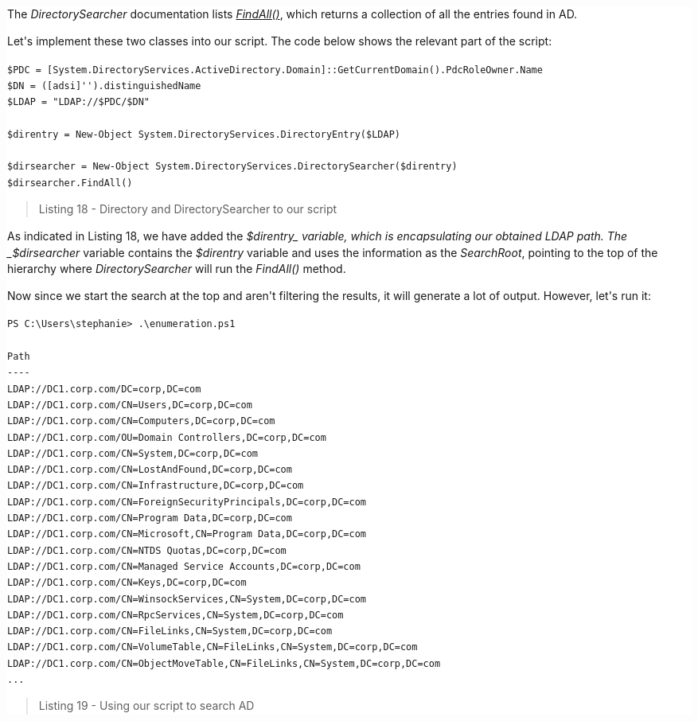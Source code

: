 The _DirectorySearcher_ documentation lists [_FindAll()_](https://learn.microsoft.com/en-us/dotnet/api/system.directoryservices.directorysearcher.findall?view=dotnet-plat-ext-7.0#system-directoryservices-directorysearcher-findall), which returns a collection of all the entries found in AD.

Let's implement these two classes into our script. The code below shows the relevant part of the script:

```
$PDC = [System.DirectoryServices.ActiveDirectory.Domain]::GetCurrentDomain().PdcRoleOwner.Name
$DN = ([adsi]'').distinguishedName 
$LDAP = "LDAP://$PDC/$DN"

$direntry = New-Object System.DirectoryServices.DirectoryEntry($LDAP)

$dirsearcher = New-Object System.DirectoryServices.DirectorySearcher($direntry)
$dirsearcher.FindAll()
```

> Listing 18 - Directory and DirectorySearcher to our script

As indicated in Listing 18, we have added the _$direntry_ variable, which is encapsulating our obtained LDAP path. The _$dirsearcher_ variable contains the _$direntry_ variable and uses the information as the _SearchRoot_, pointing to the top of the hierarchy where _DirectorySearcher_ will run the _FindAll()_ method.

Now since we start the search at the top and aren't filtering the results, it will generate a lot of output. However, let's run it:

```
PS C:\Users\stephanie> .\enumeration.ps1

Path
----
LDAP://DC1.corp.com/DC=corp,DC=com
LDAP://DC1.corp.com/CN=Users,DC=corp,DC=com
LDAP://DC1.corp.com/CN=Computers,DC=corp,DC=com
LDAP://DC1.corp.com/OU=Domain Controllers,DC=corp,DC=com
LDAP://DC1.corp.com/CN=System,DC=corp,DC=com
LDAP://DC1.corp.com/CN=LostAndFound,DC=corp,DC=com
LDAP://DC1.corp.com/CN=Infrastructure,DC=corp,DC=com
LDAP://DC1.corp.com/CN=ForeignSecurityPrincipals,DC=corp,DC=com
LDAP://DC1.corp.com/CN=Program Data,DC=corp,DC=com
LDAP://DC1.corp.com/CN=Microsoft,CN=Program Data,DC=corp,DC=com
LDAP://DC1.corp.com/CN=NTDS Quotas,DC=corp,DC=com
LDAP://DC1.corp.com/CN=Managed Service Accounts,DC=corp,DC=com
LDAP://DC1.corp.com/CN=Keys,DC=corp,DC=com
LDAP://DC1.corp.com/CN=WinsockServices,CN=System,DC=corp,DC=com
LDAP://DC1.corp.com/CN=RpcServices,CN=System,DC=corp,DC=com
LDAP://DC1.corp.com/CN=FileLinks,CN=System,DC=corp,DC=com
LDAP://DC1.corp.com/CN=VolumeTable,CN=FileLinks,CN=System,DC=corp,DC=com
LDAP://DC1.corp.com/CN=ObjectMoveTable,CN=FileLinks,CN=System,DC=corp,DC=com
...
```

> Listing 19 - Using our script to search AD
